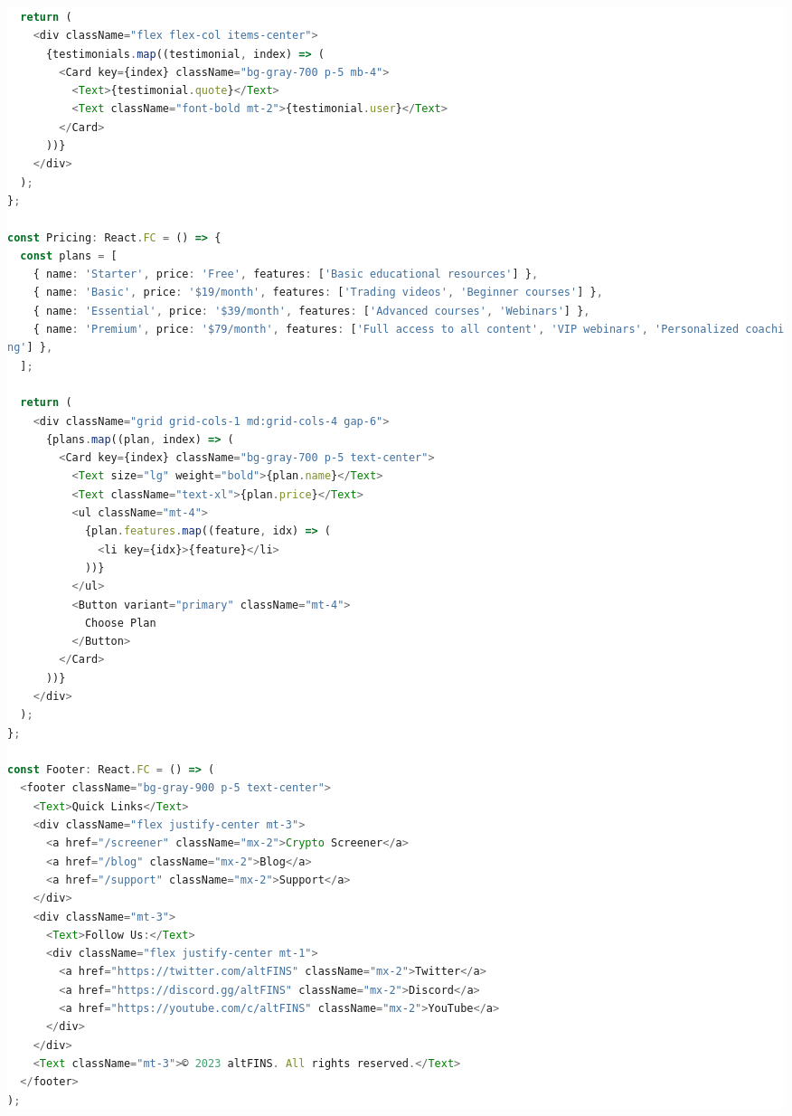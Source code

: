 ```typescript
  return (
    <div className="flex flex-col items-center">
      {testimonials.map((testimonial, index) => (
        <Card key={index} className="bg-gray-700 p-5 mb-4">
          <Text>{testimonial.quote}</Text>
          <Text className="font-bold mt-2">{testimonial.user}</Text>
        </Card>
      ))}
    </div>
  );
};

const Pricing: React.FC = () => {
  const plans = [
    { name: 'Starter', price: 'Free', features: ['Basic educational resources'] },
    { name: 'Basic', price: '$19/month', features: ['Trading videos', 'Beginner courses'] },
    { name: 'Essential', price: '$39/month', features: ['Advanced courses', 'Webinars'] },
    { name: 'Premium', price: '$79/month', features: ['Full access to all content', 'VIP webinars', 'Personalized coaching'] },
  ];

  return (
    <div className="grid grid-cols-1 md:grid-cols-4 gap-6">
      {plans.map((plan, index) => (
        <Card key={index} className="bg-gray-700 p-5 text-center">
          <Text size="lg" weight="bold">{plan.name}</Text>
          <Text className="text-xl">{plan.price}</Text>
          <ul className="mt-4">
            {plan.features.map((feature, idx) => (
              <li key={idx}>{feature}</li>
            ))}
          </ul>
          <Button variant="primary" className="mt-4">
            Choose Plan
          </Button>
        </Card>
      ))}
    </div>
  );
};

const Footer: React.FC = () => (
  <footer className="bg-gray-900 p-5 text-center">
    <Text>Quick Links</Text>
    <div className="flex justify-center mt-3">
      <a href="/screener" className="mx-2">Crypto Screener</a>
      <a href="/blog" className="mx-2">Blog</a>
      <a href="/support" className="mx-2">Support</a>
    </div>
    <div className="mt-3">
      <Text>Follow Us:</Text>
      <div className="flex justify-center mt-1">
        <a href="https://twitter.com/altFINS" className="mx-2">Twitter</a>
        <a href="https://discord.gg/altFINS" className="mx-2">Discord</a>
        <a href="https://youtube.com/c/altFINS" className="mx-2">YouTube</a>
      </div>
    </div>
    <Text className="mt-3">© 2023 altFINS. All rights reserved.</Text>
  </footer>
);
```
